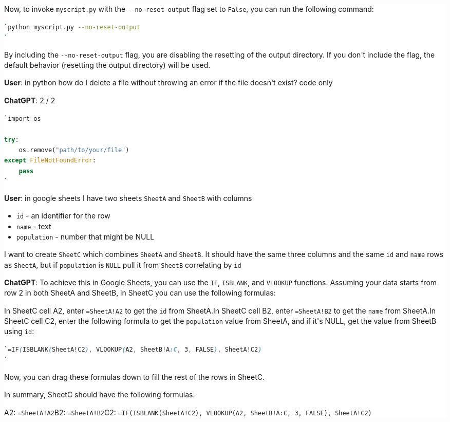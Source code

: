 

Now, to invoke `myscript.py` with the `--no-reset-output` flag set to `False`, you can run the following command:



```bash
`python myscript.py --no-reset-output
`
```



By including the `--no-reset-output` flag, you are disabling the resetting of the output directory. If you don't include the flag, the default behavior (resetting the output directory) will be used.

**User**: in python how do I delete a file without throwing an error if the file doesn't exist? code only

**ChatGPT**: 2 / 2

```python
`import os

try:
    os.remove("path/to/your/file")
except FileNotFoundError:
    pass
`
```

**User**: in google sheets I have two sheets `SheetA` and `SheetB` with columns 
- `id` - an identifier for the row
- `name` - text
- `population` - number that might be NULL 

I want to create `SheetC` which combines `SheetA` and `SheetB`. It should have the same three columns and the same `id` and `name` rows as `SheetA`, but if `population` is `NULL` pull it from `SheetB` correlating by `id`

**ChatGPT**: To achieve this in Google Sheets, you can use the `IF`, `ISBLANK`, and `VLOOKUP` functions. Assuming your data starts from row 2 in both SheetA and SheetB, in SheetC you can use the following formulas:

In SheetC cell A2, enter `=SheetA!A2` to get the `id` from SheetA.In SheetC cell B2, enter `=SheetA!B2` to get the `name` from SheetA.In SheetC cell C2, enter the following formula to get the `population` value from SheetA, and if it's NULL, get the value from SheetB using `id`:

```scss
`=IF(ISBLANK(SheetA!C2), VLOOKUP(A2, SheetB!A:C, 3, FALSE), SheetA!C2)
`
```



Now, you can drag these formulas down to fill the rest of the rows in SheetC.



In summary, SheetC should have the following formulas:

A2: `=SheetA!A2`B2: `=SheetA!B2`C2: `=IF(ISBLANK(SheetA!C2), VLOOKUP(A2, SheetB!A:C, 3, FALSE), SheetA!C2)`

